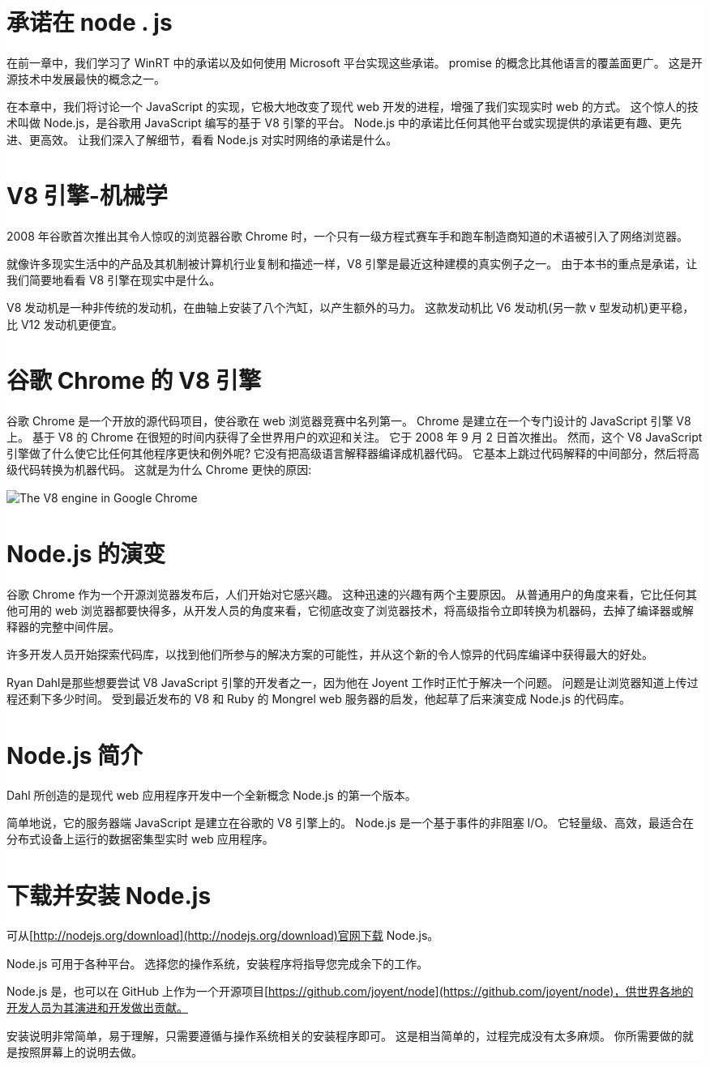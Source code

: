 # 承诺在 node . js

在前一章中，我们学习了 WinRT 中的承诺以及如何使用 Microsoft 平台实现这些承诺。 promise 的概念比其他语言的覆盖面更广。 这是开源技术中发展最快的概念之一。

在本章中，我们将讨论一个 JavaScript 的实现，它极大地改变了现代 web 开发的进程，增强了我们实现实时 web 的方式。 这个惊人的技术叫做 Node.js，是谷歌用 JavaScript 编写的基于 V8 引擎的平台。 Node.js 中的承诺比任何其他平台或实现提供的承诺更有趣、更先进、更高效。 让我们深入了解细节，看看 Node.js 对实时网络的承诺是什么。

# V8 引擎-机械学

2008 年谷歌首次推出其令人惊叹的浏览器谷歌 Chrome 时，一个只有一级方程式赛车手和跑车制造商知道的术语被引入了网络浏览器。

就像许多现实生活中的产品及其机制被计算机行业复制和描述一样，V8 引擎是最近这种建模的真实例子之一。 由于本书的重点是承诺，让我们简要地看看 V8 引擎在现实中是什么。

V8 发动机是一种非传统的发动机，在曲轴上安装了八个汽缸，以产生额外的马力。 这款发动机比 V6 发动机(另一款 v 型发动机)更平稳，比 V12 发动机更便宜。

# 谷歌 Chrome 的 V8 引擎

谷歌 Chrome 是一个开放的源代码项目，使谷歌在 web 浏览器竞赛中名列第一。 Chrome 是建立在一个专门设计的 JavaScript 引擎 V8 上。 基于 V8 的 Chrome 在很短的时间内获得了全世界用户的欢迎和关注。 它于 2008 年 9 月 2 日首次推出。 然而，这个 V8 JavaScript 引擎做了什么使它比任何其他程序更快和例外呢? 它没有把高级语言解释器编译成机器代码。 它基本上跳过代码解释的中间部分，然后将高级代码转换为机器代码。 这就是为什么 Chrome 更快的原因:

![The V8 engine in Google Chrome](graphics/5500OS_06_02.jpg)

# Node.js 的演变

谷歌 Chrome 作为一个开源浏览器发布后，人们开始对它感兴趣。 这种迅速的兴趣有两个主要原因。 从普通用户的角度来看，它比任何其他可用的 web 浏览器都要快得多，从开发人员的角度来看，它彻底改变了浏览器技术，将高级指令立即转换为机器码，去掉了编译器或解释器的完整中间件层。

许多开发人员开始探索代码库，以找到他们所参与的解决方案的可能性，并从这个新的令人惊异的代码库编译中获得最大的好处。

Ryan Dahl是那些想要尝试 V8 JavaScript 引擎的开发者之一，因为他在 Joyent 工作时正忙于解决一个问题。 问题是让浏览器知道上传过程还剩下多少时间。 受到最近发布的 V8 和 Ruby 的 Mongrel web 服务器的启发，他起草了后来演变成 Node.js 的代码库。

# Node.js 简介

Dahl 所创造的是现代 web 应用程序开发中一个全新概念 Node.js 的第一个版本。

简单地说，它的服务器端 JavaScript 是建立在谷歌的 V8 引擎上的。 Node.js 是一个基于事件的非阻塞 I/O。 它轻量级、高效，最适合在分布式设备上运行的数据密集型实时 web 应用程序。

# 下载并安装 Node.js

可从[http://nodejs.org/download](http://nodejs.org/download)官网下载 Node.js。

Node.js 可用于各种平台。 选择您的操作系统，安装程序将指导您完成余下的工作。

Node.js 是，也可以在 GitHub 上作为一个开源项目[https://github.com/joyent/node](https://github.com/joyent/node)，供世界各地的开发人员为其演进和开发做出贡献。

安装说明非常简单，易于理解，只需要遵循与操作系统相关的安装程序即可。 这是相当简单的，过程完成没有太多麻烦。 你所需要做的就是按照屏幕上的说明去做。
